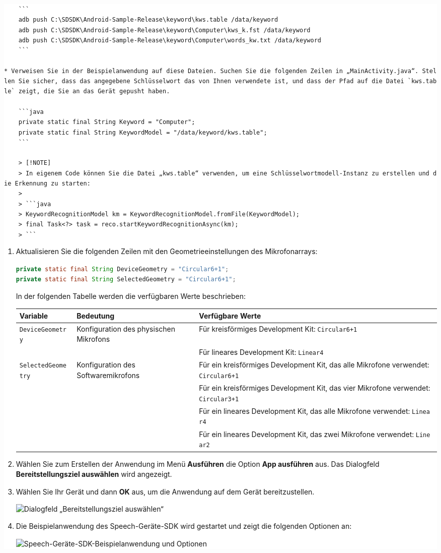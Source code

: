         ```
        adb push C:\SDSDK\Android-Sample-Release\keyword\kws.table /data/keyword
        adb push C:\SDSDK\Android-Sample-Release\keyword\Computer\kws_k.fst /data/keyword
        adb push C:\SDSDK\Android-Sample-Release\keyword\Computer\words_kw.txt /data/keyword
        ```

    * Verweisen Sie in der Beispielanwendung auf diese Dateien. Suchen Sie die folgenden Zeilen in „MainActivity.java“. Stellen Sie sicher, dass das angegebene Schlüsselwort das von Ihnen verwendete ist, und dass der Pfad auf die Datei `kws.table` zeigt, die Sie an das Gerät gepusht haben.

        ```java
        private static final String Keyword = "Computer";
        private static final String KeywordModel = "/data/keyword/kws.table";
        ```

        > [!NOTE]
        > In eigenem Code können Sie die Datei „kws.table“ verwenden, um eine Schlüsselwortmodell-Instanz zu erstellen und die Erkennung zu starten:
        >
        > ```java
        > KeywordRecognitionModel km = KeywordRecognitionModel.fromFile(KeywordModel);
        > final Task<?> task = reco.startKeywordRecognitionAsync(km);
        > ```

1.  Aktualisieren Sie die folgenden Zeilen mit den Geometrieeinstellungen des Mikrofonarrays:

    ```java
    private static final String DeviceGeometry = "Circular6+1";
    private static final String SelectedGeometry = "Circular6+1";
    ```
    In der folgenden Tabelle werden die verfügbaren Werte beschrieben:

    |Variable|Bedeutung|Verfügbare Werte|
    |--------|-------|----------------|
    |`DeviceGeometry`|Konfiguration des physischen Mikrofons|Für kreisförmiges Development Kit: `Circular6+1` |
    |||Für lineares Development Kit: `Linear4`|
    |`SelectedGeometry`|Konfiguration des Softwaremikrofons|Für ein kreisförmiges Development Kit, das alle Mikrofone verwendet: `Circular6+1`|
    |||Für ein kreisförmiges Development Kit, das vier Mikrofone verwendet: `Circular3+1`|
    |||Für ein lineares Development Kit, das alle Mikrofone verwendet: `Linear4`|
    |||Für ein lineares Development Kit, das zwei Mikrofone verwendet: `Linear2`|


1.  Wählen Sie zum Erstellen der Anwendung im Menü **Ausführen** die Option **App ausführen** aus. Das Dialogfeld **Bereitstellungsziel auswählen** wird angezeigt.

1. Wählen Sie Ihr Gerät und dann **OK** aus, um die Anwendung auf dem Gerät bereitzustellen.

    ![Dialogfeld „Bereitstellungsziel auswählen“](media/speech-devices-sdk/qsg-7.png)

1.  Die Beispielanwendung des Speech-Geräte-SDK wird gestartet und zeigt die folgenden Optionen an:

    ![Speech-Geräte-SDK-Beispielanwendung und Optionen](media/speech-devices-sdk/qsg-8.png)
